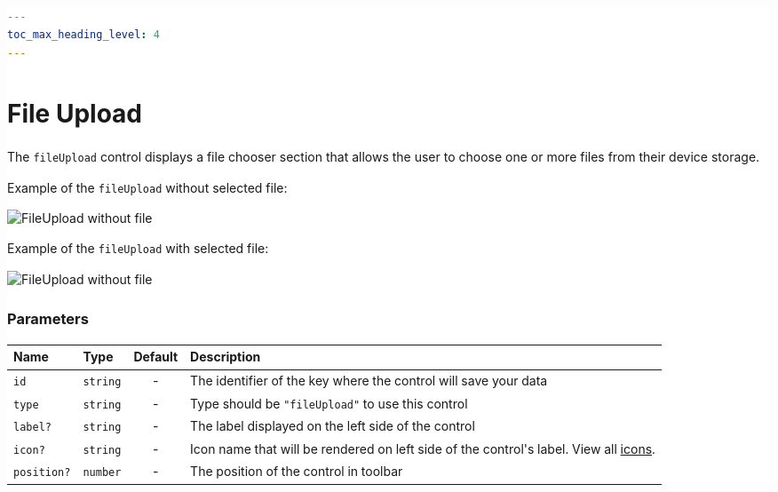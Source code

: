 ```yaml
---
toc_max_heading_level: 4
---
```

# File Upload

The `fileUpload` control displays a file chooser section that allows the user to choose one or more files from their device storage.

Example of the `fileUpload` without selected file:

![FileUpload without file](/img/data-controls/fileupload-without-file.png)

Example of the `fileUpload` with selected file:

![FileUpload without file](/img/data-controls/fileupload-with-file.png)

### Parameters

| Name                        | Type                                                                                                                                                                                       |   Default    | Description                                                                                                                                                                                                                                                                                                                                                                                                                                                                                                                                     |
|:----------------------------|:-------------------------------------------------------------------------------------------------------------------------------------------------------------------------------------------|:------------:|:------------------------------------------------------------------------------------------------------------------------------------------------------------------------------------------------------------------------------------------------------------------------------------------------------------------------------------------------------------------------------------------------------------------------------------------------------------------------------------------------------------------------------------------------|
| `id`                        | `string`                                                                                                                                                                                   |      -       | The identifier of the key where the control will save your data                                                                                                                                                                                                                                                                                                                                                                                                                                                                                 |
| `type`                      | `string`                                                                                                                                                                                   |      -       | Type should be `"fileUpload"` to use this control                                                                                                                                                                                                                                                                                                                                                                                                                                                                                               |
| `label?`                    | `string`                                                                                                                                                                                   |      -       | The label displayed on the left side of the control                                                                                                                                                                                                                                                                                                                                                                                                                                                                                             |
| `icon?`                     | `string`                                                                                                                                                                                   |      -       | Icon name that will be rendered on left side of the control's label. View all [icons](../../icons/).                                                                                                                                                                                                                                                                                                                                                                                                                                            |
| `position?`                 | `number`                                                                                                                                                                                   |      -       | The position of the control in toolbar                                                                                                                                                                                                                                                                                                                                                                                                                                                                                                          |